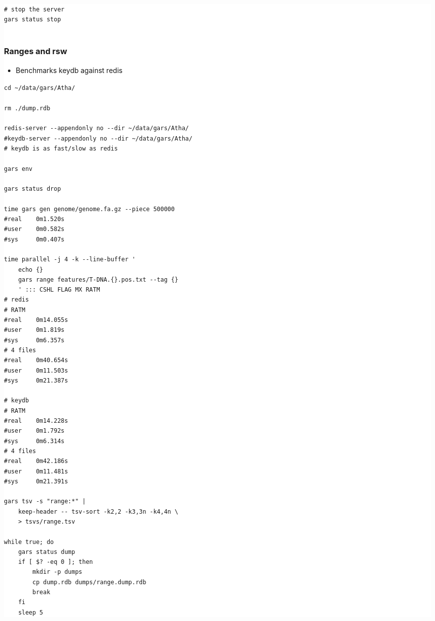 ```shell script
# stop the server
gars status stop


```

### Ranges and rsw

* Benchmarks keydb against redis

```shell script
cd ~/data/gars/Atha/

rm ./dump.rdb

redis-server --appendonly no --dir ~/data/gars/Atha/
#keydb-server --appendonly no --dir ~/data/gars/Atha/
# keydb is as fast/slow as redis

gars env

gars status drop

time gars gen genome/genome.fa.gz --piece 500000
#real    0m1.520s
#user    0m0.582s
#sys     0m0.407s

time parallel -j 4 -k --line-buffer '
    echo {}
    gars range features/T-DNA.{}.pos.txt --tag {}
    ' ::: CSHL FLAG MX RATM
# redis
# RATM
#real    0m14.055s
#user    0m1.819s
#sys     0m6.357s
# 4 files
#real    0m40.654s
#user    0m11.503s
#sys     0m21.387s

# keydb
# RATM
#real    0m14.228s
#user    0m1.792s
#sys     0m6.314s
# 4 files
#real    0m42.186s
#user    0m11.481s
#sys     0m21.391s

gars tsv -s "range:*" |
    keep-header -- tsv-sort -k2,2 -k3,3n -k4,4n \
    > tsvs/range.tsv

while true; do
    gars status dump
    if [ $? -eq 0 ]; then
        mkdir -p dumps
        cp dump.rdb dumps/range.dump.rdb
        break
    fi
    sleep 5
```